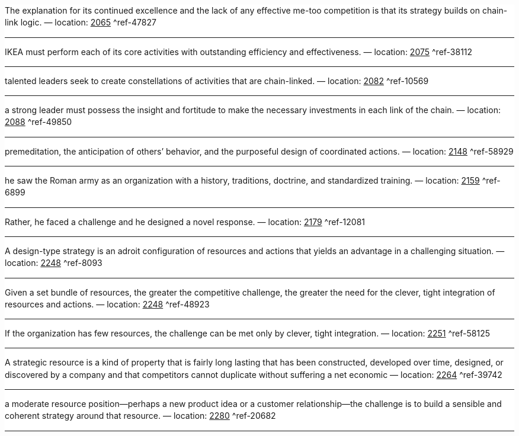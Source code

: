 The explanation for its continued excellence and the lack of any effective me-too competition is that its strategy builds on chain-link logic. — location: [2065](kindle://book?action=open&asin=B005331U7Q&location=2065) ^ref-47827

---
IKEA must perform each of its core activities with outstanding efficiency and effectiveness. — location: [2075](kindle://book?action=open&asin=B005331U7Q&location=2075) ^ref-38112

---
talented leaders seek to create constellations of activities that are chain-linked. — location: [2082](kindle://book?action=open&asin=B005331U7Q&location=2082) ^ref-10569

---
a strong leader must possess the insight and fortitude to make the necessary investments in each link of the chain. — location: [2088](kindle://book?action=open&asin=B005331U7Q&location=2088) ^ref-49850

---
premeditation, the anticipation of others’ behavior, and the purposeful design of coordinated actions. — location: [2148](kindle://book?action=open&asin=B005331U7Q&location=2148) ^ref-58929

---
he saw the Roman army as an organization with a history, traditions, doctrine, and standardized training. — location: [2159](kindle://book?action=open&asin=B005331U7Q&location=2159) ^ref-6899

---
Rather, he faced a challenge and he designed a novel response. — location: [2179](kindle://book?action=open&asin=B005331U7Q&location=2179) ^ref-12081

---
A design-type strategy is an adroit configuration of resources and actions that yields an advantage in a challenging situation. — location: [2248](kindle://book?action=open&asin=B005331U7Q&location=2248) ^ref-8093

---
Given a set bundle of resources, the greater the competitive challenge, the greater the need for the clever, tight integration of resources and actions. — location: [2248](kindle://book?action=open&asin=B005331U7Q&location=2248) ^ref-48923

---
If the organization has few resources, the challenge can be met only by clever, tight integration. — location: [2251](kindle://book?action=open&asin=B005331U7Q&location=2251) ^ref-58125

---
A strategic resource is a kind of property that is fairly long lasting that has been constructed, developed over time, designed, or discovered by a company and that competitors cannot duplicate without suffering a net economic — location: [2264](kindle://book?action=open&asin=B005331U7Q&location=2264) ^ref-39742

---
a moderate resource position—perhaps a new product idea or a customer relationship—the challenge is to build a sensible and coherent strategy around that resource. — location: [2280](kindle://book?action=open&asin=B005331U7Q&location=2280) ^ref-20682

---